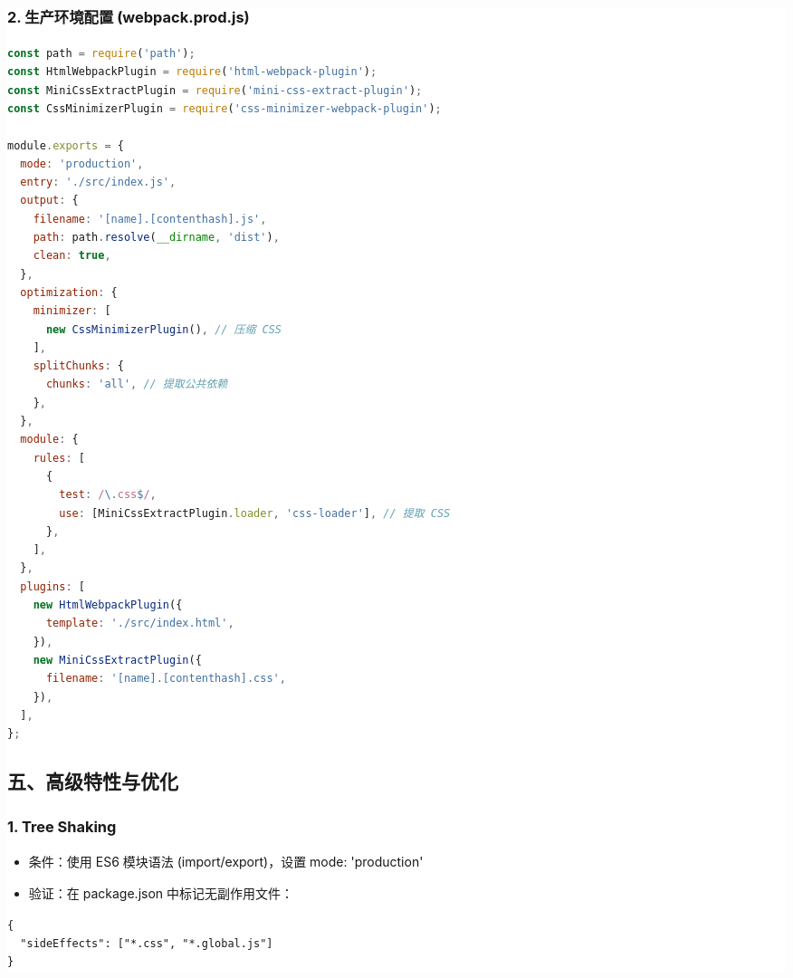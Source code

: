 ### 2. 生产环境配置 (webpack.prod.js)

```js
const path = require('path');
const HtmlWebpackPlugin = require('html-webpack-plugin');
const MiniCssExtractPlugin = require('mini-css-extract-plugin');
const CssMinimizerPlugin = require('css-minimizer-webpack-plugin');

module.exports = {
  mode: 'production',
  entry: './src/index.js',
  output: {
    filename: '[name].[contenthash].js',
    path: path.resolve(__dirname, 'dist'),
    clean: true,
  },
  optimization: {
    minimizer: [
      new CssMinimizerPlugin(), // 压缩 CSS
    ],
    splitChunks: {
      chunks: 'all', // 提取公共依赖
    },
  },
  module: {
    rules: [
      {
        test: /\.css$/,
        use: [MiniCssExtractPlugin.loader, 'css-loader'], // 提取 CSS
      },
    ],
  },
  plugins: [
    new HtmlWebpackPlugin({
      template: './src/index.html',
    }),
    new MiniCssExtractPlugin({
      filename: '[name].[contenthash].css',
    }),
  ],
};
```

## **五、高级特性与优化**

### 1. Tree Shaking

- 条件：使用 ES6 模块语法 (import/export)，设置 mode: 'production'

- 验证：在 package.json 中标记无副作用文件：

```
{
  "sideEffects": ["*.css", "*.global.js"]
}
```
